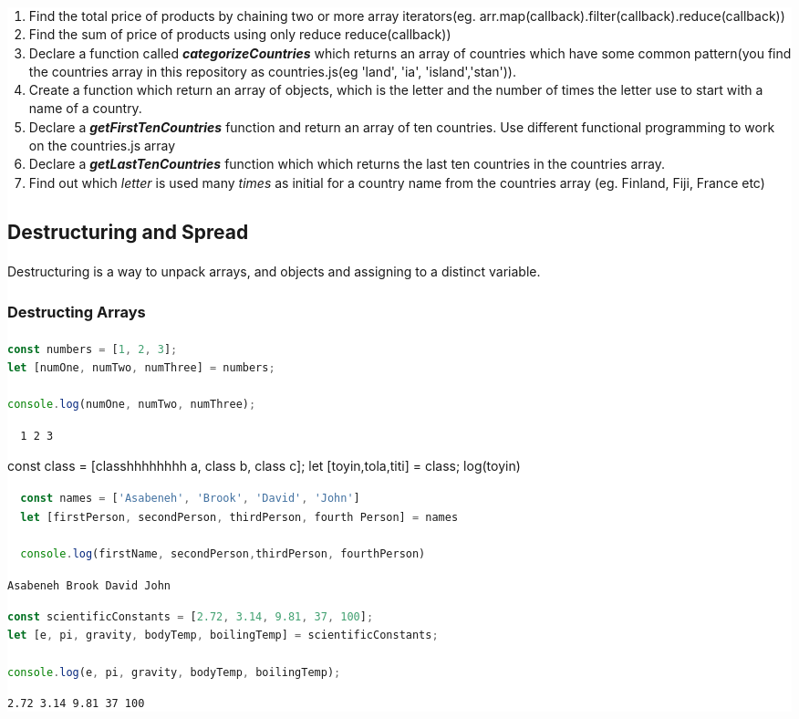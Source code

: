 1. Find the total price of products by chaining two or more array iterators(eg. arr.map(callback).filter(callback).reduce(callback))
1. Find the sum of price of products using only reduce reduce(callback))
1. Declare a function called **_categorizeCountries_** which returns an array of countries which have some common pattern(you find the countries array in this repository as countries.js(eg 'land', 'ia', 'island','stan')).
1. Create a function which return an array of objects, which is the letter and the number of times the letter use to start with a name of a country.
1. Declare a **_getFirstTenCountries_** function and return an array of ten countries. Use different functional programming to work on the countries.js array
1. Declare a **_getLastTenCountries_** function which which returns the last ten countries in the countries array.
1. Find out which _letter_ is used many _times_ as initial for a country name from the countries array (eg. Finland, Fiji, France etc)

## Destructuring and Spread

Destructuring is a way to unpack arrays, and objects and assigning to a distinct variable.

### Destructing Arrays

```js
const numbers = [1, 2, 3];
let [numOne, numTwo, numThree] = numbers;

console.log(numOne, numTwo, numThree);
```

```sh
  1 2 3
```

const class = [classhhhhhhhh a, class b, class c];
let [toyin,tola,titi] = class;
log(toyin)

```js
  const names = ['Asabeneh', 'Brook', 'David', 'John']
  let [firstPerson, secondPerson, thirdPerson, fourth Person] = names

  console.log(firstName, secondPerson,thirdPerson, fourthPerson)
```

```sh
Asabeneh Brook David John
```

```js
const scientificConstants = [2.72, 3.14, 9.81, 37, 100];
let [e, pi, gravity, bodyTemp, boilingTemp] = scientificConstants;

console.log(e, pi, gravity, bodyTemp, boilingTemp);
```

```sh
2.72 3.14 9.81 37 100
```
